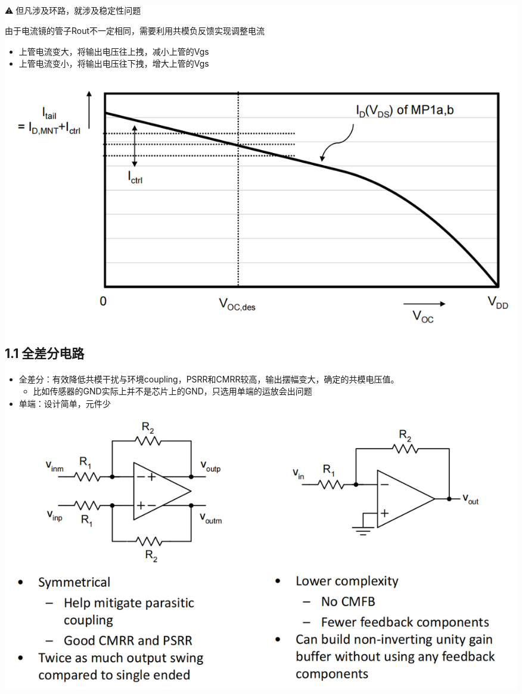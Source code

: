 <aside>
⚠️ 但凡涉及环路，就涉及稳定性问题

</aside>

由于电流镜的管子Rout不一定相同，需要利用共模负反馈实现调整电流

- 上管电流变大，将输出电压往上拽，减小上管的Vgs
- 上管电流变小，将输出电压往下拽，增大上管的Vgs

![Untitled](IMAGE/Untitled%2014.png)

## 1.1 全差分电路

- 全差分：有效降低共模干扰与环境coupling，PSRR和CMRR较高，输出摆幅变大，确定的共模电压值。
    - 比如传感器的GND实际上并不是芯片上的GND，只选用单端的运放会出问题
- 单端：设计简单，元件少

![Untitled](IMAGE/Untitled%2015.png)
